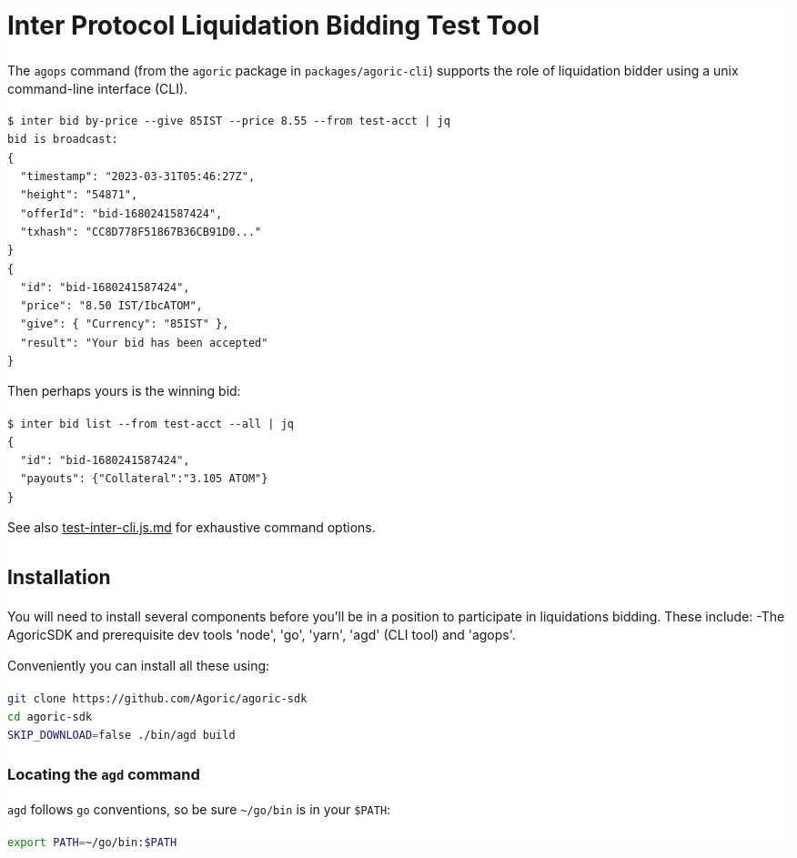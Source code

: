 # Inter Protocol Liquidation Bidding Test Tool

The `agops` command (from the `agoric` package in `packages/agoric-cli`)
supports the role of liquidation bidder using a unix command-line interface (CLI).

```
$ inter bid by-price --give 85IST --price 8.55 --from test-acct | jq
bid is broadcast:
{
  "timestamp": "2023-03-31T05:46:27Z",
  "height": "54871",
  "offerId": "bid-1680241587424",
  "txhash": "CC8D778F51867B36CB91D0..."
}
{
  "id": "bid-1680241587424",
  "price": "8.50 IST/IbcATOM",
  "give": { "Currency": "85IST" },
  "result": "Your bid has been accepted"
}
```

Then perhaps yours is the winning bid:

```
$ inter bid list --from test-acct --all | jq
{
  "id": "bid-1680241587424",
  "payouts": {"Collateral":"3.105 ATOM"}
}
```

See also [test-inter-cli.js.md](https://github.com/Agoric/agoric-sdk/blob/master/packages/agoric-cli/test/snapshots/test-inter-cli.js.md) for exhaustive command options.

## Installation

You will need to install several components before you’ll be in a position to participate in liquidations bidding. These include:
-The AgoricSDK and prerequisite dev tools 'node', 'go', 'yarn', 'agd' (CLI tool) and 'agops'.

Conveniently you can install all these using:

```sh
git clone https://github.com/Agoric/agoric-sdk
cd agoric-sdk
SKIP_DOWNLOAD=false ./bin/agd build
```


### Locating the `agd` command

`agd` follows `go` conventions, so be sure `~/go/bin` is in your `$PATH`:

```sh
export PATH=~/go/bin:$PATH
```
